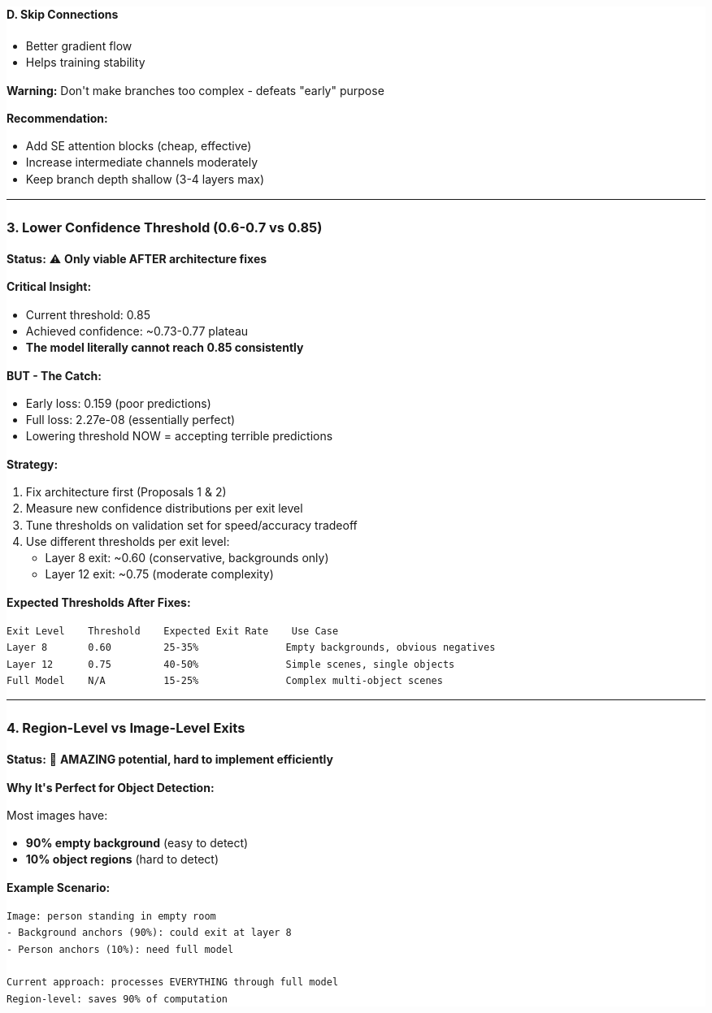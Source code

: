 #### D. Skip Connections
- Better gradient flow
- Helps training stability

**Warning:** Don't make branches too complex - defeats "early" purpose

**Recommendation:**
- Add SE attention blocks (cheap, effective)
- Increase intermediate channels moderately
- Keep branch depth shallow (3-4 layers max)

---

### 3. Lower Confidence Threshold (0.6-0.7 vs 0.85)

**Status:** ⚠️ **Only viable AFTER architecture fixes**

**Critical Insight:**
- Current threshold: 0.85
- Achieved confidence: ~0.73-0.77 plateau
- **The model literally cannot reach 0.85 consistently**

**BUT - The Catch:**
- Early loss: 0.159 (poor predictions)
- Full loss: 2.27e-08 (essentially perfect)
- Lowering threshold NOW = accepting terrible predictions

**Strategy:**
1. Fix architecture first (Proposals 1 & 2)
2. Measure new confidence distributions per exit level
3. Tune thresholds on validation set for speed/accuracy tradeoff
4. Use different thresholds per exit level:
   - Layer 8 exit: ~0.60 (conservative, backgrounds only)
   - Layer 12 exit: ~0.75 (moderate complexity)

**Expected Thresholds After Fixes:**
```
Exit Level    Threshold    Expected Exit Rate    Use Case
Layer 8       0.60         25-35%               Empty backgrounds, obvious negatives
Layer 12      0.75         40-50%               Simple scenes, single objects
Full Model    N/A          15-25%               Complex multi-object scenes
```

---

### 4. Region-Level vs Image-Level Exits

**Status:** 🔶 **AMAZING potential, hard to implement efficiently**

**Why It's Perfect for Object Detection:**

Most images have:
- **90% empty background** (easy to detect)
- **10% object regions** (hard to detect)

**Example Scenario:**
```
Image: person standing in empty room
- Background anchors (90%): could exit at layer 8
- Person anchors (10%): need full model

Current approach: processes EVERYTHING through full model
Region-level: saves 90% of computation
```
